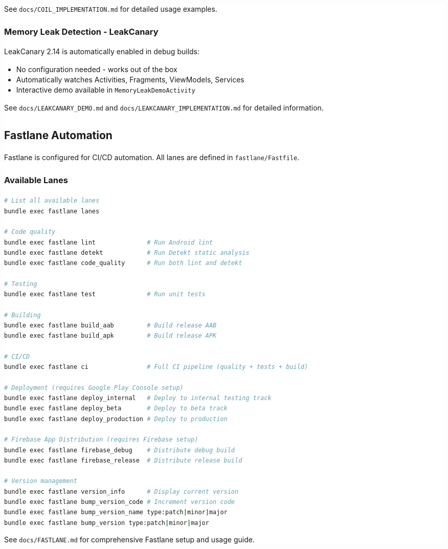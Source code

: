 See `docs/COIL_IMPLEMENTATION.md` for detailed usage examples.

### Memory Leak Detection - LeakCanary
LeakCanary 2.14 is automatically enabled in debug builds:
- No configuration needed - works out of the box
- Automatically watches Activities, Fragments, ViewModels, Services
- Interactive demo available in `MemoryLeakDemoActivity`

See `docs/LEAKCANARY_DEMO.md` and `docs/LEAKCANARY_IMPLEMENTATION.md` for detailed information.

## Fastlane Automation

Fastlane is configured for CI/CD automation. All lanes are defined in `fastlane/Fastfile`.

### Available Lanes

```bash
# List all available lanes
bundle exec fastlane lanes

# Code quality
bundle exec fastlane lint              # Run Android lint
bundle exec fastlane detekt            # Run Detekt static analysis
bundle exec fastlane code_quality      # Run both lint and detekt

# Testing
bundle exec fastlane test              # Run unit tests

# Building
bundle exec fastlane build_aab         # Build release AAB
bundle exec fastlane build_apk         # Build release APK

# CI/CD
bundle exec fastlane ci                # Full CI pipeline (quality + tests + build)

# Deployment (requires Google Play Console setup)
bundle exec fastlane deploy_internal   # Deploy to internal testing track
bundle exec fastlane deploy_beta       # Deploy to beta track
bundle exec fastlane deploy_production # Deploy to production

# Firebase App Distribution (requires Firebase setup)
bundle exec fastlane firebase_debug    # Distribute debug build
bundle exec fastlane firebase_release  # Distribute release build

# Version management
bundle exec fastlane version_info      # Display current version
bundle exec fastlane bump_version_code # Increment version code
bundle exec fastlane bump_version_name type:patch|minor|major
bundle exec fastlane bump_version type:patch|minor|major
```

See `docs/FASTLANE.md` for comprehensive Fastlane setup and usage guide.
